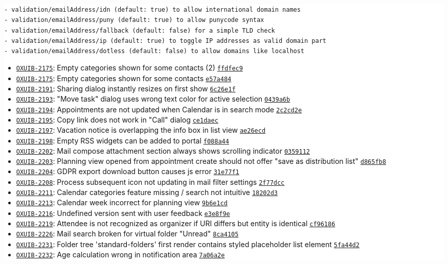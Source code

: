     - validation/emailAddress/idn (default: true) to allow international domain names
    - validation/emailAddress/puny (default: true) to allow punycode syntax
    - validation/emailAddress/fallback (default: false) for a simple TLD check
    - validation/emailAddress/ip (default: true) to toggle IP addresses as valid domain part
    - validation/emailAddress/dotless (default: false) to allow domains like localhost
- [`OXUIB-2175`](https://jira.open-xchange.com/browse/OXUIB-2175): Empty categories shown for some contacts (2) [`ffdfec9`](https://gitlab.open-xchange.com/frontend/ui/commit/ffdfec96af3680789ebf6579fad5a25cf35bea57)
- [`OXUIB-2175`](https://jira.open-xchange.com/browse/OXUIB-2175): Empty categories shown for some contacts [`e57a484`](https://gitlab.open-xchange.com/frontend/ui/commit/e57a4847d0a47bb307d5988e3b754ff6599ad718)
- [`OXUIB-2191`](https://jira.open-xchange.com/browse/OXUIB-2191): Sharing dialog instantly resizes on first show [`6c26e1f`](https://gitlab.open-xchange.com/frontend/ui/commit/6c26e1fb4162c832e221cc670ccd374632675a35)
- [`OXUIB-2193`](https://jira.open-xchange.com/browse/OXUIB-2193): "Move task" dialog uses wrong text color for active selection [`0439a6b`](https://gitlab.open-xchange.com/frontend/ui/commit/0439a6b7f8f1f70bb2b9a709270fcf8be9200108)
- [`OXUIB-2194`](https://jira.open-xchange.com/browse/OXUIB-2194): Appointments are not updated when Calendar is in search mode [`2c2cd2e`](https://gitlab.open-xchange.com/frontend/ui/commit/2c2cd2e63745ba4806ebf004e5fab7d975639b67)
- [`OXUIB-2195`](https://jira.open-xchange.com/browse/OXUIB-2195): Copy link does not work in "Call" dialog [`ce1daec`](https://gitlab.open-xchange.com/frontend/ui/commit/ce1daec58166ddae089ddc92db2a7abce3d4d31d)
- [`OXUIB-2197`](https://jira.open-xchange.com/browse/OXUIB-2197): Vacation notice is overlapping the info box in list view [`ae26ecd`](https://gitlab.open-xchange.com/frontend/ui/commit/ae26ecd2450383c63c4740222cd77623b5943d9f)
- [`OXUIB-2198`](https://jira.open-xchange.com/browse/OXUIB-2198): Empty RSS widgets can be added to portal [`f088a44`](https://gitlab.open-xchange.com/frontend/ui/commit/f088a449184e392a16049d9221ad3a68b76181fb)
- [`OXUIB-2202`](https://jira.open-xchange.com/browse/OXUIB-2202): Mail compose attachment section always shows scrolling indicator [`0359112`](https://gitlab.open-xchange.com/frontend/ui/commit/0359112fb2c359704cec8eb1aadc4913f3a43bd2)
- [`OXUIB-2203`](https://jira.open-xchange.com/browse/OXUIB-2203): Planning view opened from appointment create should not offer "save as distribution list" [`d865fb8`](https://gitlab.open-xchange.com/frontend/ui/commit/d865fb8528dbf1fed27653db9217c8f9d6cdb9ea)
- [`OXUIB-2204`](https://jira.open-xchange.com/browse/OXUIB-2204): GDPR export download button causes js error [`31e77f1`](https://gitlab.open-xchange.com/frontend/ui/commit/31e77f192c1f15e0898d4428c63c121d7a48af82)
- [`OXUIB-2208`](https://jira.open-xchange.com/browse/OXUIB-2208): Process subsequent icon not updating in mail filter settings [`2f77dcc`](https://gitlab.open-xchange.com/frontend/ui/commit/2f77dcc07bf51168b906be632a61b479c5cc0787)
- [`OXUIB-2211`](https://jira.open-xchange.com/browse/OXUIB-2211): Calendar categories feature missing / search not intuitive [`18202d3`](https://gitlab.open-xchange.com/frontend/ui/commit/18202d3e511a205b0e5cf65d7b06e17fe4847c4b)
- [`OXUIB-2213`](https://jira.open-xchange.com/browse/OXUIB-2213): Calendar week incorrect for planning view [`9b6e1cd`](https://gitlab.open-xchange.com/frontend/ui/commit/9b6e1cda9355711d3b8a9e6032fc6a656aab4193)
- [`OXUIB-2216`](https://jira.open-xchange.com/browse/OXUIB-2216): Undefined version sent with user feedback [`e3e8f9e`](https://gitlab.open-xchange.com/frontend/ui/commit/e3e8f9eb1e3313332b951ca0350daba3ad700d74)
- [`OXUIB-2219`](https://jira.open-xchange.com/browse/OXUIB-2219): Attendee is not recognized as organizer if URI differs but entity is identical [`cf96186`](https://gitlab.open-xchange.com/frontend/ui/commit/cf96186ab42a1a5af7eaf9f1ea2fb7c1fcec0525)
- [`OXUIB-2226`](https://jira.open-xchange.com/browse/OXUIB-2226): Mail search broken for virtual folder "Unread" [`8ca4105`](https://gitlab.open-xchange.com/frontend/ui/commit/8ca41056d7d2afc5cd6a5eb03c887137f34a650b)
- [`OXUIB-2231`](https://jira.open-xchange.com/browse/OXUIB-2231): Folder tree 'standard-folders' first render contains styled placeholder list element [`5fa44d2`](https://gitlab.open-xchange.com/frontend/ui/commit/5fa44d2bf5b226e1cdeeef9393d6122037226352)
- [`OXUIB-2232`](https://jira.open-xchange.com/browse/OXUIB-2232): Age calculation wrong in notification area [`7a06a2e`](https://gitlab.open-xchange.com/frontend/ui/commit/7a06a2eec68e0b3785996805cdeb3d477d03dc52)